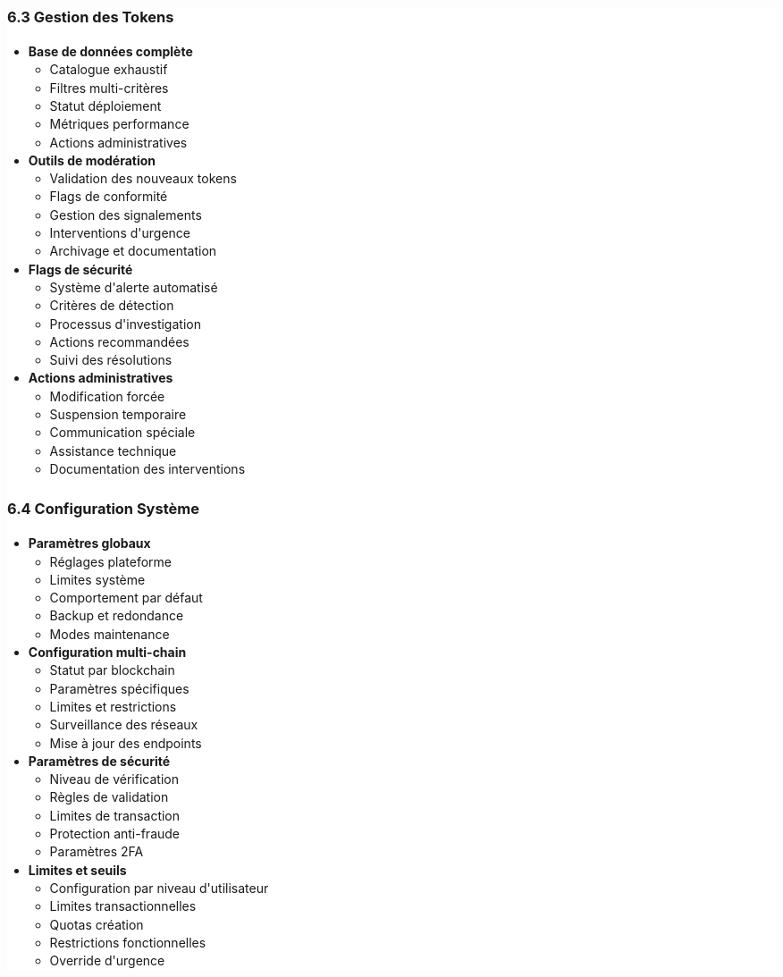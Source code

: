 ### 6.3 Gestion des Tokens
- **Base de données complète**
  - Catalogue exhaustif
  - Filtres multi-critères
  - Statut déploiement
  - Métriques performance
  - Actions administratives
- **Outils de modération**
  - Validation des nouveaux tokens
  - Flags de conformité
  - Gestion des signalements
  - Interventions d'urgence
  - Archivage et documentation
- **Flags de sécurité**
  - Système d'alerte automatisé
  - Critères de détection
  - Processus d'investigation
  - Actions recommandées
  - Suivi des résolutions
- **Actions administratives**
  - Modification forcée
  - Suspension temporaire
  - Communication spéciale
  - Assistance technique
  - Documentation des interventions

### 6.4 Configuration Système
- **Paramètres globaux**
  - Réglages plateforme
  - Limites système
  - Comportement par défaut
  - Backup et redondance
  - Modes maintenance
- **Configuration multi-chain**
  - Statut par blockchain
  - Paramètres spécifiques
  - Limites et restrictions
  - Surveillance des réseaux
  - Mise à jour des endpoints
- **Paramètres de sécurité**
  - Niveau de vérification
  - Règles de validation
  - Limites de transaction
  - Protection anti-fraude
  - Paramètres 2FA
- **Limites et seuils**
  - Configuration par niveau d'utilisateur
  - Limites transactionnelles
  - Quotas création
  - Restrictions fonctionnelles
  - Override d'urgence
